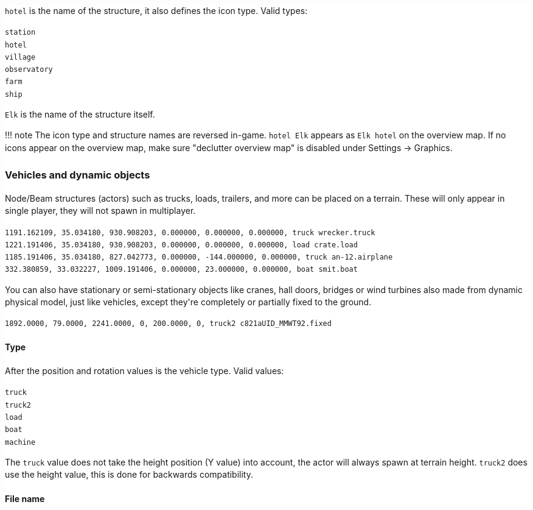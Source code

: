 `hotel` is the name of the structure, it also defines the icon type. Valid types:

```
station
hotel
village
observatory
farm
ship
```

`Elk` is the name of the structure itself. 

!!! note
	The icon type and structure names are reversed in-game. `hotel Elk` appears as `Elk hotel` on the overview map.
	If no icons appear on the overview map, make sure "declutter overview map" is disabled under Settings -> Graphics.
	
### Vehicles and dynamic objects 

Node/Beam structures (actors) such as trucks, loads, trailers, and more can be placed on a terrain. These will only appear in single player, they will not spawn in multiplayer.

```
1191.162109, 35.034180, 930.908203, 0.000000, 0.000000, 0.000000, truck wrecker.truck
1221.191406, 35.034180, 930.908203, 0.000000, 0.000000, 0.000000, load crate.load
1185.191406, 35.034180, 827.042773, 0.000000, -144.000000, 0.000000, truck an-12.airplane
332.380859, 33.032227, 1009.191406, 0.000000, 23.000000, 0.000000, boat smit.boat
```

You can also have stationary or semi-stationary objects like cranes, hall doors, bridges or wind turbines also made from dynamic physical model, 
just like vehicles, except they're completely or partially fixed to the ground.

```
1892.0000, 79.0000, 2241.0000, 0, 200.0000, 0, truck2 c821aUID_MMWT92.fixed
```

#### Type

After the position and rotation values is the vehicle type. Valid values:

```
truck
truck2 
load 
boat
machine
```

The `truck` value does not take the height position (Y value) into account, the actor will always spawn at terrain height. 
`truck2` does use the height value, this is done for backwards compatibility.

#### File name 
